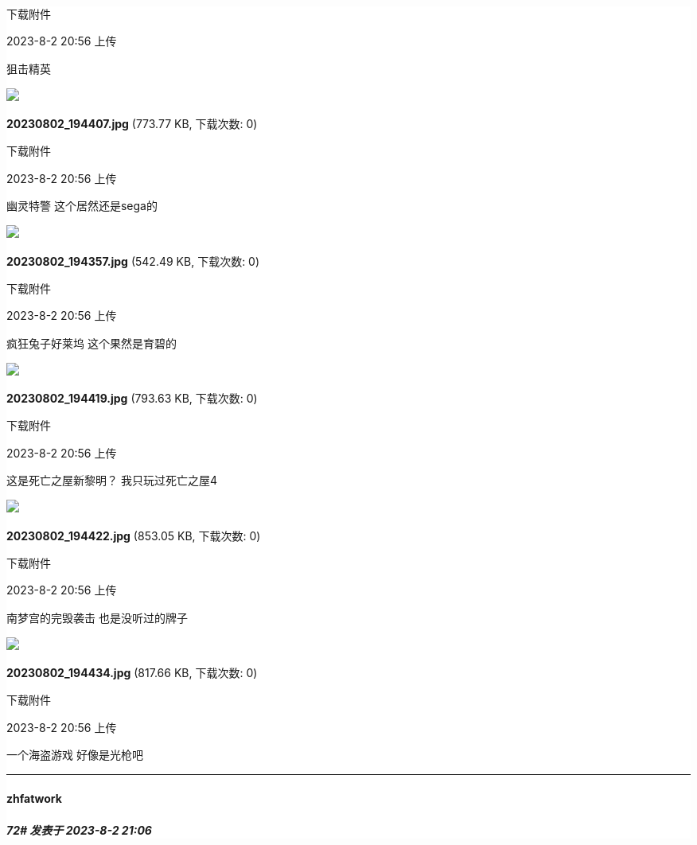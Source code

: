 下载附件

2023-8-2 20:56 上传

狙击精英

<img src="https://img.saraba1st.com/forum/202308/02/205648hkkkkxusgixuqxgg.jpg" referrerpolicy="no-referrer">

<strong>20230802_194407.jpg</strong> (773.77 KB, 下载次数: 0)

下载附件

2023-8-2 20:56 上传

幽灵特警 这个居然还是sega的

<img src="https://img.saraba1st.com/forum/202308/02/205648v00ddeh6y0o0666n.jpg" referrerpolicy="no-referrer">

<strong>20230802_194357.jpg</strong> (542.49 KB, 下载次数: 0)

下载附件

2023-8-2 20:56 上传

疯狂兔子好莱坞 这个果然是育碧的

<img src="https://img.saraba1st.com/forum/202308/02/205648ecz8o4aslkgpz2pg.jpg" referrerpolicy="no-referrer">

<strong>20230802_194419.jpg</strong> (793.63 KB, 下载次数: 0)

下载附件

2023-8-2 20:56 上传

这是死亡之屋新黎明？ 我只玩过死亡之屋4

<img src="https://img.saraba1st.com/forum/202308/02/205649mwjiu2wwyzfedd1d.jpg" referrerpolicy="no-referrer">

<strong>20230802_194422.jpg</strong> (853.05 KB, 下载次数: 0)

下载附件

2023-8-2 20:56 上传

南梦宫的完毁袭击 也是没听过的牌子

<img src="https://img.saraba1st.com/forum/202308/02/205649o48h5f6oft8kkpdk.jpg" referrerpolicy="no-referrer">

<strong>20230802_194434.jpg</strong> (817.66 KB, 下载次数: 0)

下载附件

2023-8-2 20:56 上传

一个海盗游戏 好像是光枪吧


*****

####  zhfatwork  
##### 72#       发表于 2023-8-2 21:06
